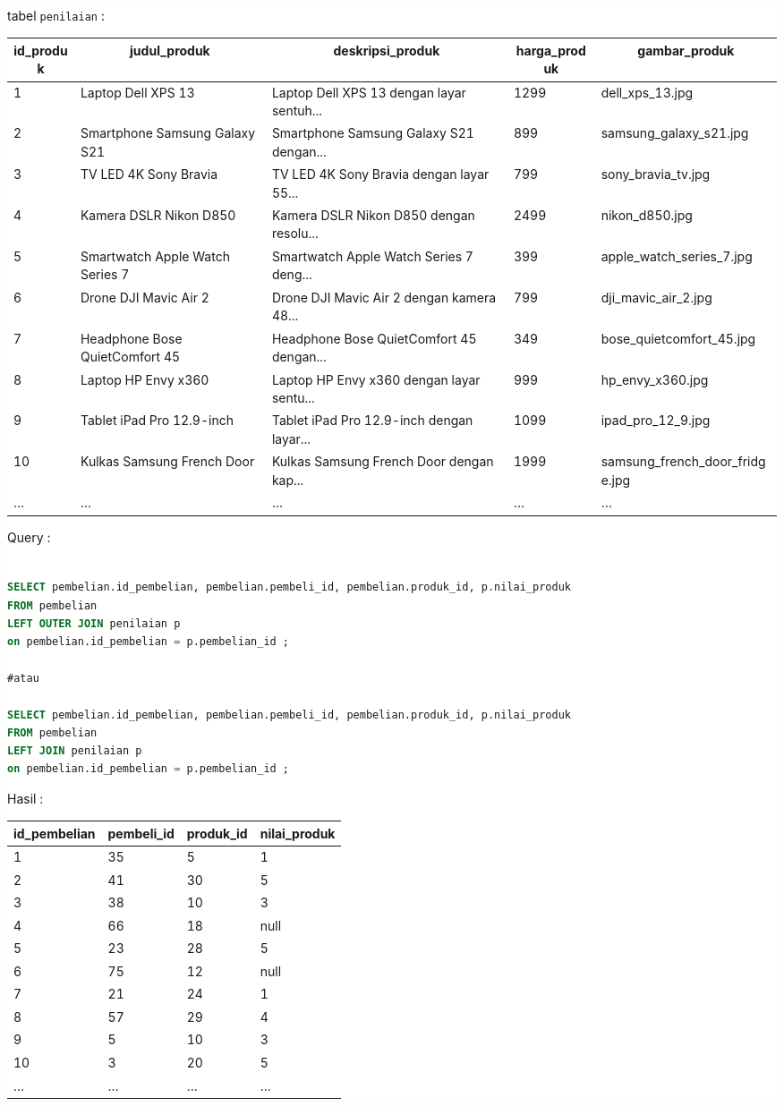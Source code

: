 tabel `penilaian` :

| id_produk | judul_produk | deskripsi_produk | harga_produk | gambar_produk |
| --- | --- | --- | --- | --- |
| 1 | Laptop Dell XPS 13 | Laptop Dell XPS 13 dengan layar sentuh... | 1299 | dell_xps_13.jpg |
| 2 | Smartphone Samsung Galaxy S21 | Smartphone Samsung Galaxy S21 dengan... | 899 | samsung_galaxy_s21.jpg |
| 3 | TV LED 4K Sony Bravia | TV LED 4K Sony Bravia dengan layar 55... | 799 | sony_bravia_tv.jpg |
| 4 | Kamera DSLR Nikon D850 | Kamera DSLR Nikon D850 dengan resolu... | 2499 | nikon_d850.jpg |
| 5 | Smartwatch Apple Watch Series 7 | Smartwatch Apple Watch Series 7 deng... | 399 | apple_watch_series_7.jpg |
| 6 | Drone DJI Mavic Air 2 | Drone DJI Mavic Air 2 dengan kamera 48... | 799 | dji_mavic_air_2.jpg |
| 7 | Headphone Bose QuietComfort 45 | Headphone Bose QuietComfort 45 dengan... | 349 | bose_quietcomfort_45.jpg |
| 8 | Laptop HP Envy x360 | Laptop HP Envy x360 dengan layar sentu... | 999 | hp_envy_x360.jpg |
| 9 | Tablet iPad Pro 12.9-inch | Tablet iPad Pro 12.9-inch dengan layar... | 1099 | ipad_pro_12_9.jpg |
| 10 | Kulkas Samsung French Door | Kulkas Samsung French Door dengan kap... | 1999 | samsung_french_door_fridge.jpg |
| … | … | … | … | … |

Query :

```sql

SELECT pembelian.id_pembelian, pembelian.pembeli_id, pembelian.produk_id, p.nilai_produk 
FROM pembelian 
LEFT OUTER JOIN penilaian p 
on pembelian.id_pembelian = p.pembelian_id ;

#atau

SELECT pembelian.id_pembelian, pembelian.pembeli_id, pembelian.produk_id, p.nilai_produk 
FROM pembelian 
LEFT JOIN penilaian p 
on pembelian.id_pembelian = p.pembelian_id ;
```

Hasil :

| id\_pembelian | pembeli\_id | produk\_id | nilai\_produk |
| --- | --- | --- | --- |
| 1 | 35 | 5 | 1 |
| 2 | 41 | 30 | 5 |
| 3 | 38 | 10 | 3 |
| 4 | 66 | 18 | null |
| 5 | 23 | 28 | 5 |
| 6 | 75 | 12 | null |
| 7 | 21 | 24 | 1 |
| 8 | 57 | 29 | 4 |
| 9 | 5 | 10 | 3 |
| 10 | 3 | 20 | 5 |
| … | … | … | … |

